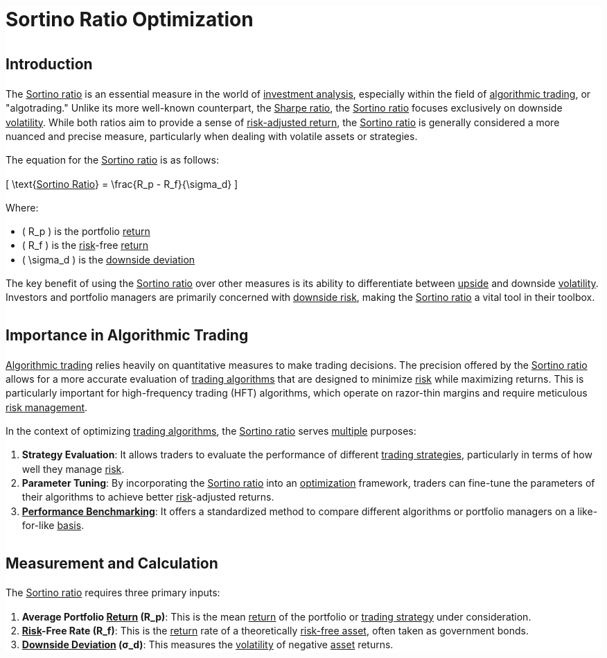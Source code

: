 # Sortino Ratio Optimization

## Introduction

The [Sortino ratio](../s/sortino_ratio.md) is an essential measure in the world of [investment analysis](../i/investment_analysis.md), especially within the field of [algorithmic trading](../a/algorithmic_trading.md), or "algotrading." Unlike its more well-known counterpart, the [Sharpe ratio](../s/sharpe_ratio.md), the [Sortino ratio](../s/sortino_ratio.md) focuses exclusively on downside [volatility](../v/volatility.md). While both ratios aim to provide a sense of [risk-adjusted return](../r/risk-adjusted_return.md), the [Sortino ratio](../s/sortino_ratio.md) is generally considered a more nuanced and precise measure, particularly when dealing with volatile assets or strategies.

The equation for the [Sortino ratio](../s/sortino_ratio.md) is as follows:

\[ \text{[Sortino Ratio](../s/sortino_ratio.md)} = \frac{R_p - R_f}{\sigma_d} \]

Where:
- \( R_p \) is the portfolio [return](../r/return.md)
- \( R_f \) is the [risk](../r/risk.md)-free [return](../r/return.md)
- \( \sigma_d \) is the [downside deviation](../d/downside_deviation.md)

The key benefit of using the [Sortino ratio](../s/sortino_ratio.md) over other measures is its ability to differentiate between [upside](../u/upside.md) and downside [volatility](../v/volatility.md). Investors and portfolio managers are primarily concerned with [downside risk](../d/downside_risk.md), making the [Sortino ratio](../s/sortino_ratio.md) a vital tool in their toolbox.

## Importance in Algorithmic Trading

[Algorithmic trading](../a/algorithmic_trading.md) relies heavily on quantitative measures to make trading decisions. The precision offered by the [Sortino ratio](../s/sortino_ratio.md) allows for a more accurate evaluation of [trading algorithms](../t/trading_algorithms.md) that are designed to minimize [risk](../r/risk.md) while maximizing returns. This is particularly important for high-frequency trading (HFT) algorithms, which operate on razor-thin margins and require meticulous [risk management](../r/risk_management.md).

In the context of optimizing [trading algorithms](../t/trading_algorithms.md), the [Sortino ratio](../s/sortino_ratio.md) serves [multiple](../m/multiple.md) purposes:
1. **Strategy Evaluation**: It allows traders to evaluate the performance of different [trading strategies](../t/trading_strategies.md), particularly in terms of how well they manage [risk](../r/risk.md).
2. **Parameter Tuning**: By incorporating the [Sortino ratio](../s/sortino_ratio.md) into an [optimization](../o/optimization.md) framework, traders can fine-tune the parameters of their algorithms to achieve better [risk](../r/risk.md)-adjusted returns.
3. **[Performance Benchmarking](../p/performance_benchmarking.md)**: It offers a standardized method to compare different algorithms or portfolio managers on a like-for-like [basis](../b/basis.md).

## Measurement and Calculation

The [Sortino ratio](../s/sortino_ratio.md) requires three primary inputs:
1. **Average Portfolio [Return](../r/return.md) (R_p)**: This is the mean [return](../r/return.md) of the portfolio or [trading strategy](../t/trading_strategy.md) under consideration.
2. **[Risk](../r/risk.md)-Free Rate (R_f)**: This is the [return](../r/return.md) rate of a theoretically [risk-free asset](../r/risk-free_asset.md), often taken as government bonds.
3. **[Downside Deviation](../d/downside_deviation.md) (σ_d)**: This measures the [volatility](../v/volatility.md) of negative [asset](../a/asset.md) returns.

